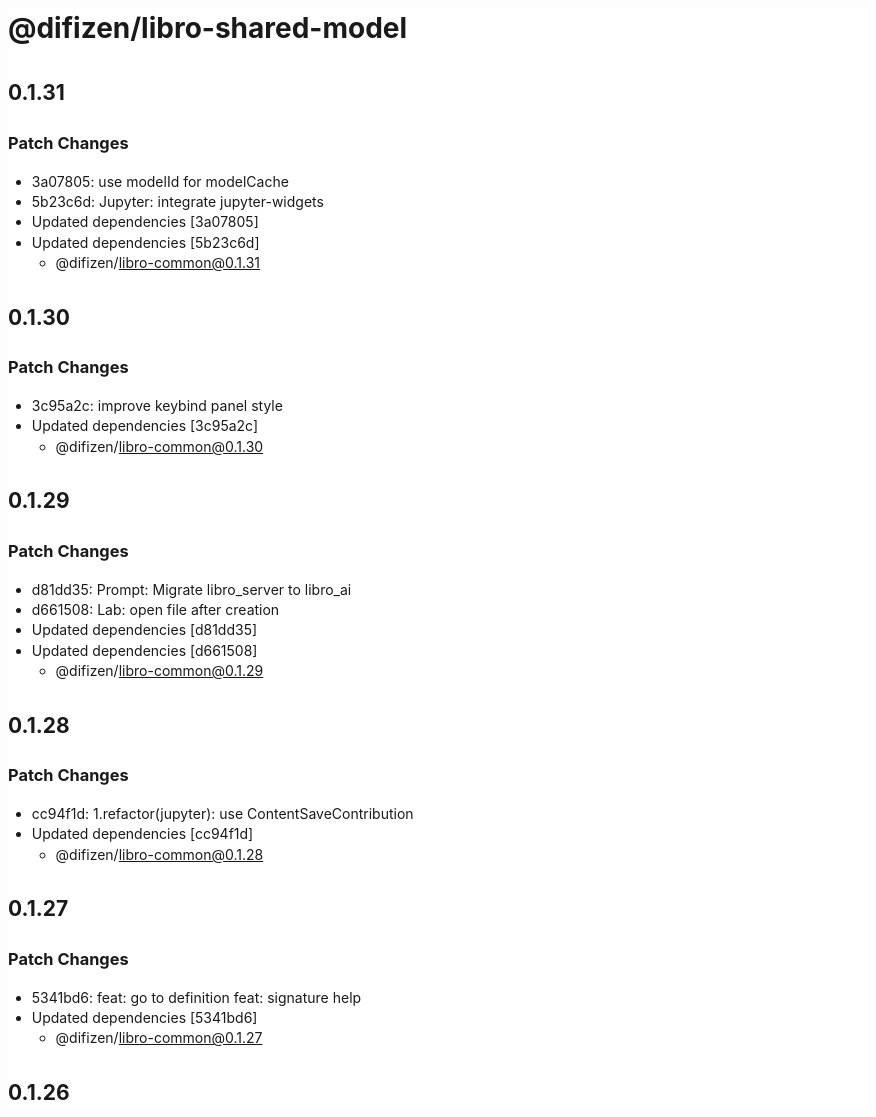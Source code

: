 # @difizen/libro-shared-model

## 0.1.31

### Patch Changes

- 3a07805: use modelId for modelCache
- 5b23c6d: Jupyter: integrate jupyter-widgets
- Updated dependencies [3a07805]
- Updated dependencies [5b23c6d]
  - @difizen/libro-common@0.1.31

## 0.1.30

### Patch Changes

- 3c95a2c: improve keybind panel style
- Updated dependencies [3c95a2c]
  - @difizen/libro-common@0.1.30

## 0.1.29

### Patch Changes

- d81dd35: Prompt: Migrate libro_server to libro_ai
- d661508: Lab: open file after creation
- Updated dependencies [d81dd35]
- Updated dependencies [d661508]
  - @difizen/libro-common@0.1.29

## 0.1.28

### Patch Changes

- cc94f1d: 1.refactor(jupyter): use ContentSaveContribution
- Updated dependencies [cc94f1d]
  - @difizen/libro-common@0.1.28

## 0.1.27

### Patch Changes

- 5341bd6: feat: go to definition
  feat: signature help
- Updated dependencies [5341bd6]
  - @difizen/libro-common@0.1.27

## 0.1.26
